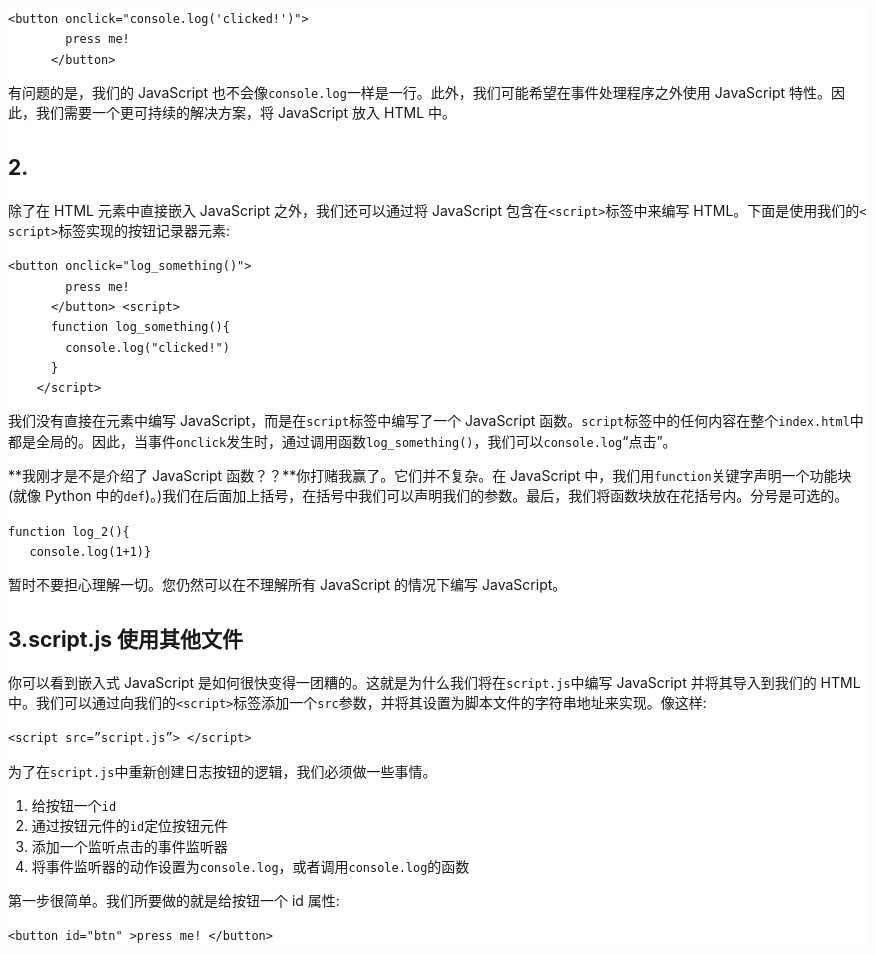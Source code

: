 ```
<button onclick="console.log('clicked!')">  
        press me!
      </button>
```

有问题的是，我们的 JavaScript 也不会像`console.log`一样是一行。此外，我们可能希望在事件处理程序之外使用 JavaScript 特性。因此，我们需要一个更可持续的解决方案，将 JavaScript 放入 HTML 中。

## 2.

除了在 HTML 元素中直接嵌入 JavaScript 之外，我们还可以通过将 JavaScript 包含在`<script>`标签中来编写 HTML。下面是使用我们的`<script>`标签实现的按钮记录器元素:

```
<button onclick="log_something()">  
        press me!
      </button> <script> 
      function log_something(){
        console.log("clicked!")
      }
    </script>
```

我们没有直接在元素中编写 JavaScript，而是在`script`标签中编写了一个 JavaScript 函数。`script`标签中的任何内容在整个`index.html`中都是全局的。因此，当事件`onclick`发生时，通过调用函数`log_something()`，我们可以`console.log`“点击”。

**我刚才是不是介绍了 JavaScript 函数？？**你打赌我赢了。它们并不复杂。在 JavaScript 中，我们用`function`关键字声明一个功能块(就像 Python 中的`def`)。)我们在后面加上括号，在括号中我们可以声明我们的参数。最后，我们将函数块放在花括号内。分号是可选的。

```
function log_2(){
   console.log(1+1)}
```

暂时不要担心理解一切。您仍然可以在不理解所有 JavaScript 的情况下编写 JavaScript。

## 3.script.js 使用其他文件

你可以看到嵌入式 JavaScript 是如何很快变得一团糟的。这就是为什么我们将在`script.js`中编写 JavaScript 并将其导入到我们的 HTML 中。我们可以通过向我们的`<script>`标签添加一个`src`参数，并将其设置为脚本文件的字符串地址来实现。像这样:

```
<script src=”script.js”> </script>
```

为了在`script.js`中重新创建日志按钮的逻辑，我们必须做一些事情。

1.  给按钮一个`id`
2.  通过按钮元件的`id`定位按钮元件
3.  添加一个监听点击的事件监听器
4.  将事件监听器的动作设置为`console.log`，或者调用`console.log`的函数

第一步很简单。我们所要做的就是给按钮一个 id 属性:

```
<button id="btn" >press me! </button>
```
